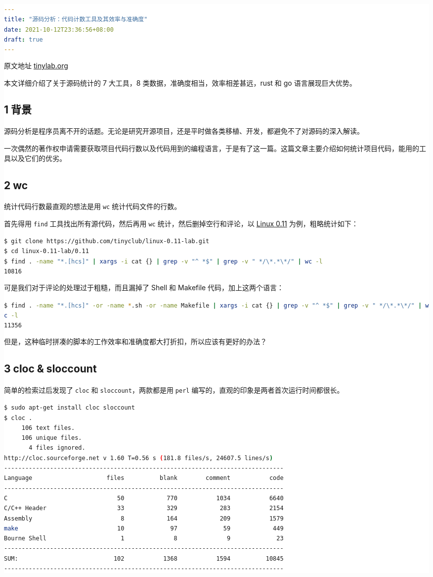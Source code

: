 ```yaml
---
title: "源码分析：代码计数工具及其效率与准确度"
date: 2021-10-12T23:36:56+08:00
draft: true
---
```


原文地址 [tinylab.org](http://tinylab.org/source-code-analysis-the-best-code-counting-tool/)

本文详细介绍了关于源码统计的 7 大工具，8 类数据，准确度相当，效率相差甚远，rust 和 go 语言展现巨大优势。

1 背景
----

源码分析是程序员离不开的话题。无论是研究开源项目，还是平时做各类移植、开发，都避免不了对源码的深入解读。

一次偶然的著作权申请需要获取项目代码行数以及代码用到的编程语言，于是有了这一篇。这篇文章主要介绍如何统计项目代码，能用的工具以及它们的优劣。

2 wc
----

统计代码行数最直观的想法是用 `wc` 统计代码文件的行数。

首先得用 `find` 工具找出所有源代码，然后再用 `wc` 统计，然后删掉空行和评论，以 [Linux 0.11](https://github.com/tinyclub/linux-0.11-lab) 为例，粗略统计如下：

```bash
$ git clone https://github.com/tinyclub/linux-0.11-lab.git
$ cd linux-0.11-lab/0.11
$ find . -name "*.[hcs]" | xargs -i cat {} | grep -v "^ *$" | grep -v " */\*.*\*/" | wc -l
10816
```

可是我们对于评论的处理过于粗糙，而且漏掉了 Shell 和 Makefile 代码，加上这两个语言：

```bash
$ find . -name "*.[hcs]" -or -name *.sh -or -name Makefile | xargs -i cat {} | grep -v "^ *$" | grep -v " */\*.*\*/" | wc -l
11356
```

但是，这种临时拼凑的脚本的工作效率和准确度都大打折扣，所以应该有更好的办法？

3 cloc & sloccount
------------------

简单的检索过后发现了 `cloc` 和 `sloccount`，两款都是用 `perl` 编写的，直观的印象是两者首次运行时间都很长。

```bash
$ sudo apt-get install cloc sloccount
$ cloc .
     106 text files.
     106 unique files.
       4 files ignored.
http://cloc.sourceforge.net v 1.60 T=0.56 s (181.8 files/s, 24607.5 lines/s)
-------------------------------------------------------------------------------
Language                     files          blank        comment           code
-------------------------------------------------------------------------------
C                               50            770           1034           6640
C/C++ Header                    33            329            283           2154
Assembly                         8            164            209           1579
make                            10             97             59            449
Bourne Shell                     1              8              9             23
-------------------------------------------------------------------------------
SUM:                           102           1368           1594          10845
-------------------------------------------------------------------------------
```
